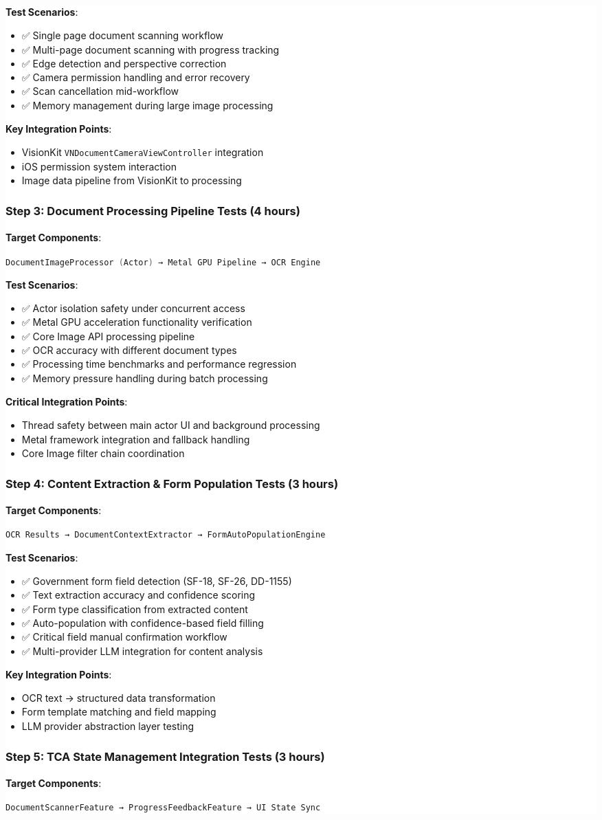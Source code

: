 **Test Scenarios**:
- ✅ Single page document scanning workflow
- ✅ Multi-page document scanning with progress tracking
- ✅ Edge detection and perspective correction
- ✅ Camera permission handling and error recovery
- ✅ Scan cancellation mid-workflow
- ✅ Memory management during large image processing

**Key Integration Points**:
- VisionKit `VNDocumentCameraViewController` integration
- iOS permission system interaction
- Image data pipeline from VisionKit to processing

### Step 3: Document Processing Pipeline Tests (4 hours)
**Target Components**:
```swift
DocumentImageProcessor (Actor) → Metal GPU Pipeline → OCR Engine
```

**Test Scenarios**:
- ✅ Actor isolation safety under concurrent access
- ✅ Metal GPU acceleration functionality verification
- ✅ Core Image API processing pipeline
- ✅ OCR accuracy with different document types
- ✅ Processing time benchmarks and performance regression
- ✅ Memory pressure handling during batch processing

**Critical Integration Points**:
- Thread safety between main actor UI and background processing
- Metal framework integration and fallback handling
- Core Image filter chain coordination

### Step 4: Content Extraction & Form Population Tests (3 hours)
**Target Components**:
```swift
OCR Results → DocumentContextExtractor → FormAutoPopulationEngine
```

**Test Scenarios**:
- ✅ Government form field detection (SF-18, SF-26, DD-1155)
- ✅ Text extraction accuracy and confidence scoring
- ✅ Form type classification from extracted content
- ✅ Auto-population with confidence-based field filling
- ✅ Critical field manual confirmation workflow
- ✅ Multi-provider LLM integration for content analysis

**Key Integration Points**:
- OCR text → structured data transformation
- Form template matching and field mapping
- LLM provider abstraction layer testing

### Step 5: TCA State Management Integration Tests (3 hours)
**Target Components**:
```swift
DocumentScannerFeature → ProgressFeedbackFeature → UI State Sync
```
